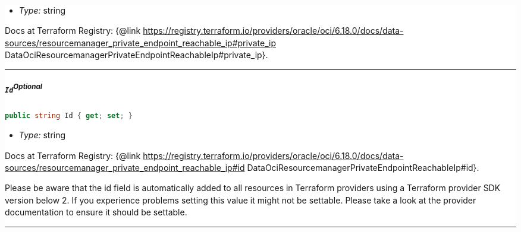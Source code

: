 - *Type:* string

Docs at Terraform Registry: {@link https://registry.terraform.io/providers/oracle/oci/6.18.0/docs/data-sources/resourcemanager_private_endpoint_reachable_ip#private_ip DataOciResourcemanagerPrivateEndpointReachableIp#private_ip}.

---

##### `Id`<sup>Optional</sup> <a name="Id" id="rhizo-co-terraform-provider-oci.dataOciResourcemanagerPrivateEndpointReachableIp.DataOciResourcemanagerPrivateEndpointReachableIpConfig.property.id"></a>

```csharp
public string Id { get; set; }
```

- *Type:* string

Docs at Terraform Registry: {@link https://registry.terraform.io/providers/oracle/oci/6.18.0/docs/data-sources/resourcemanager_private_endpoint_reachable_ip#id DataOciResourcemanagerPrivateEndpointReachableIp#id}.

Please be aware that the id field is automatically added to all resources in Terraform providers using a Terraform provider SDK version below 2.
If you experience problems setting this value it might not be settable. Please take a look at the provider documentation to ensure it should be settable.

---



